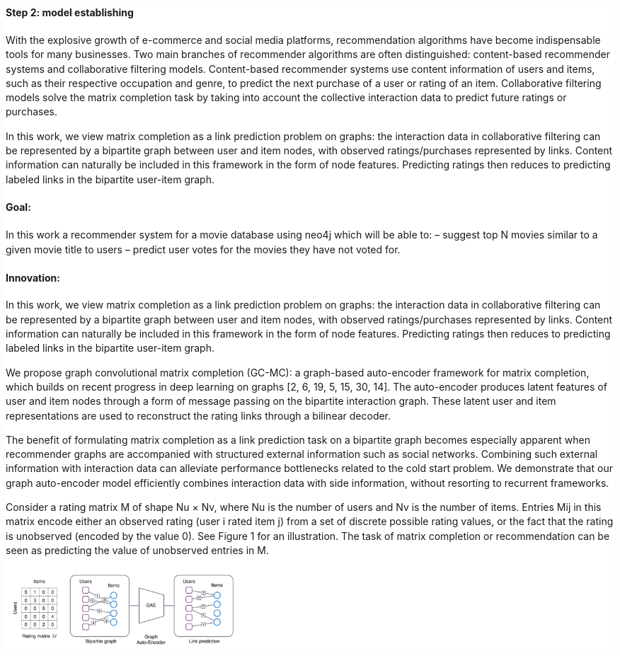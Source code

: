 #### Step 2: model establishing 

With the explosive growth of e-commerce and social media platforms, recommendation algorithms have become indispensable tools for many businesses. Two main branches of recommender algorithms are often distinguished: content-based recommender systems and collaborative filtering models. Content-based recommender systems use content information of users and items, such as their respective occupation and genre, to predict the next purchase of a user or rating of an item. Collaborative filtering models solve the matrix completion task by taking into account the collective interaction data to predict future ratings or purchases.

In this work, we view matrix completion as a link prediction problem on graphs: the interaction data in collaborative filtering can be represented by a bipartite graph between user and item nodes, with observed ratings/purchases represented by links. Content information can naturally be included in this framework  in the form of node features. Predicting ratings then reduces to predicting labeled links in the bipartite user-item graph.

#### Goal:

In this work a recommender system for a movie database using neo4j which will be able to:   – suggest top N movies similar to a given movie title to users  – predict user votes for the movies they have not voted for.

#### Innovation:

In this work, we view matrix completion as a link prediction problem on graphs: the interaction data in collaborative filtering can be represented by a bipartite graph between user and item nodes, with observed ratings/purchases represented by links. Content information can naturally be included in this framework  in the form of node features. Predicting ratings then reduces to predicting labeled links in the bipartite user-item graph.

We propose graph convolutional matrix completion (GC-MC): a graph-based auto-encoder framework for matrix completion, which builds on recent progress in deep learning on graphs [2, 6, 19, 5, 15, 30, 14].
The auto-encoder produces latent features of user and item nodes through a form of message passing on the bipartite interaction graph. These latent user and item representations are used to reconstruct the rating links through a bilinear decoder.

The benefit of formulating matrix completion as a link prediction task on a bipartite graph becomes especially apparent when recommender graphs are accompanied with structured external information such as social networks. Combining such external information with interaction data can alleviate performance bottlenecks related to the cold start problem. We demonstrate that our graph auto-encoder model efficiently combines interaction data with side information, without resorting to recurrent frameworks.

Consider a rating matrix M of shape Nu × Nv, where Nu is the number of users and Nv is the number of items. Entries Mij in this matrix encode either an observed rating (user i rated item j) from a set of discrete possible rating values, or the fact that the rating is unobserved (encoded by the value 0). See Figure 1 for an illustration. The task of matrix completion or recommendation can be seen as predicting the value of unobserved entries in M.

<img src="RS-Movie  Report.assets/1585393743311.png" alt="1585393743311" style="zoom: 33%;" />
